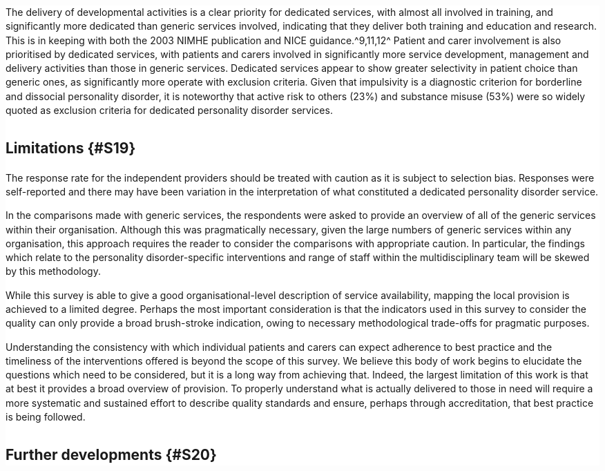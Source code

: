 The delivery of developmental activities is a clear priority for
dedicated services, with almost all involved in training, and
significantly more dedicated than generic services involved, indicating
that they deliver both training and education and research. This is in
keeping with both the 2003 NIMHE publication and NICE guidance.^9,11,12^
Patient and carer involvement is also prioritised by dedicated services,
with patients and carers involved in significantly more service
development, management and delivery activities than those in generic
services. Dedicated services appear to show greater selectivity in
patient choice than generic ones, as significantly more operate with
exclusion criteria. Given that impulsivity is a diagnostic criterion for
borderline and dissocial personality disorder, it is noteworthy that
active risk to others (23%) and substance misuse (53%) were so widely
quoted as exclusion criteria for dedicated personality disorder
services.

## Limitations {#S19}

The response rate for the independent providers should be treated with
caution as it is subject to selection bias. Responses were self-reported
and there may have been variation in the interpretation of what
constituted a dedicated personality disorder service.

In the comparisons made with generic services, the respondents were
asked to provide an overview of all of the generic services within their
organisation. Although this was pragmatically necessary, given the large
numbers of generic services within any organisation, this approach
requires the reader to consider the comparisons with appropriate
caution. In particular, the findings which relate to the personality
disorder-specific interventions and range of staff within the
multidisciplinary team will be skewed by this methodology.

While this survey is able to give a good organisational-level
description of service availability, mapping the local provision is
achieved to a limited degree. Perhaps the most important consideration
is that the indicators used in this survey to consider the quality can
only provide a broad brush-stroke indication, owing to necessary
methodological trade-offs for pragmatic purposes.

Understanding the consistency with which individual patients and carers
can expect adherence to best practice and the timeliness of the
interventions offered is beyond the scope of this survey. We believe
this body of work begins to elucidate the questions which need to be
considered, but it is a long way from achieving that. Indeed, the
largest limitation of this work is that at best it provides a broad
overview of provision. To properly understand what is actually delivered
to those in need will require a more systematic and sustained effort to
describe quality standards and ensure, perhaps through accreditation,
that best practice is being followed.

## Further developments {#S20}
